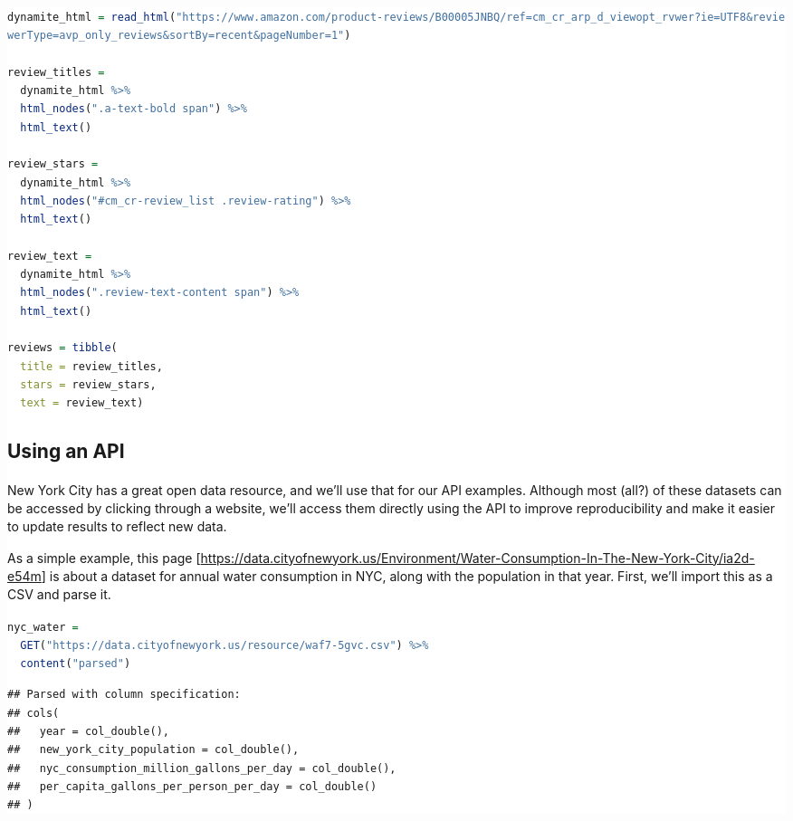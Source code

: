 ``` r
dynamite_html = read_html("https://www.amazon.com/product-reviews/B00005JNBQ/ref=cm_cr_arp_d_viewopt_rvwer?ie=UTF8&reviewerType=avp_only_reviews&sortBy=recent&pageNumber=1")

review_titles = 
  dynamite_html %>%
  html_nodes(".a-text-bold span") %>%
  html_text()

review_stars = 
  dynamite_html %>%
  html_nodes("#cm_cr-review_list .review-rating") %>%
  html_text()

review_text = 
  dynamite_html %>%
  html_nodes(".review-text-content span") %>%
  html_text()

reviews = tibble(
  title = review_titles,
  stars = review_stars,
  text = review_text)
```

## Using an API

New York City has a great open data resource, and we’ll use that for our
API examples. Although most (all?) of these datasets can be accessed by
clicking through a website, we’ll access them directly using the API to
improve reproducibility and make it easier to update results to reflect
new data.

As a simple example, this page
\[<https://data.cityofnewyork.us/Environment/Water-Consumption-In-The-New-York-City/ia2d-e54m>\]
is about a dataset for annual water consumption in NYC, along with the
population in that year. First, we’ll import this as a CSV and parse it.

``` r
nyc_water = 
  GET("https://data.cityofnewyork.us/resource/waf7-5gvc.csv") %>% 
  content("parsed")
```

    ## Parsed with column specification:
    ## cols(
    ##   year = col_double(),
    ##   new_york_city_population = col_double(),
    ##   nyc_consumption_million_gallons_per_day = col_double(),
    ##   per_capita_gallons_per_person_per_day = col_double()
    ## )

